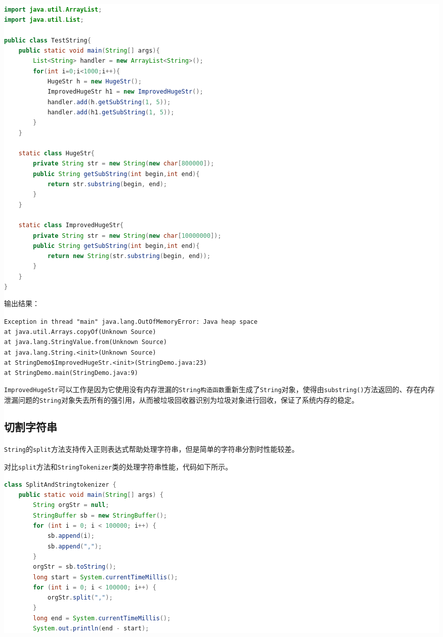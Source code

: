 ```java
import java.util.ArrayList;
import java.util.List;
 
public class TestString{
    public static void main(String[] args){
        List<String> handler = new ArrayList<String>();
        for(int i=0;i<1000;i++){
            HugeStr h = new HugeStr();
            ImprovedHugeStr h1 = new ImprovedHugeStr();
            handler.add(h.getSubString(1, 5));
            handler.add(h1.getSubString(1, 5));
        }
    }
  
    static class HugeStr{
        private String str = new String(new char[800000]);
        public String getSubString(int begin,int end){
            return str.substring(begin, end);
        }
    }
  
    static class ImprovedHugeStr{
        private String str = new String(new char[10000000]);
        public String getSubString(int begin,int end){
            return new String(str.substring(begin, end));
        }
    }
}

```

输出结果：
```
Exception in thread "main" java.lang.OutOfMemoryError: Java heap space
at java.util.Arrays.copyOf(Unknown Source)
at java.lang.StringValue.from(Unknown Source)
at java.lang.String.<init>(Unknown Source)
at StringDemo$ImprovedHugeStr.<init>(StringDemo.java:23)
at StringDemo.main(StringDemo.java:9)
```

`ImprovedHugeStr`可以工作是因为它使用没有内存泄漏的`String构造函数`重新生成了`String`对象，使得由`substring()`方法返回的、存在内存泄漏问题的`String`对象失去所有的强引用，从而被垃圾回收器识别为垃圾对象进行回收，保证了系统内存的稳定。

## 切割字符串

`String`的`split`方法支持传入正则表达式帮助处理字符串，但是简单的字符串分割时性能较差。

对比`split`方法和`StringTokenizer`类的处理字符串性能，代码如下所示。
```java
class SplitAndStringtokenizer {
    public static void main(String[] args) {
        String orgStr = null;
        StringBuffer sb = new StringBuffer();
        for (int i = 0; i < 100000; i++) {
            sb.append(i);
            sb.append(",");
        }
        orgStr = sb.toString();
        long start = System.currentTimeMillis();
        for (int i = 0; i < 100000; i++) {
            orgStr.split(",");
        }
        long end = System.currentTimeMillis();
        System.out.println(end - start);
```